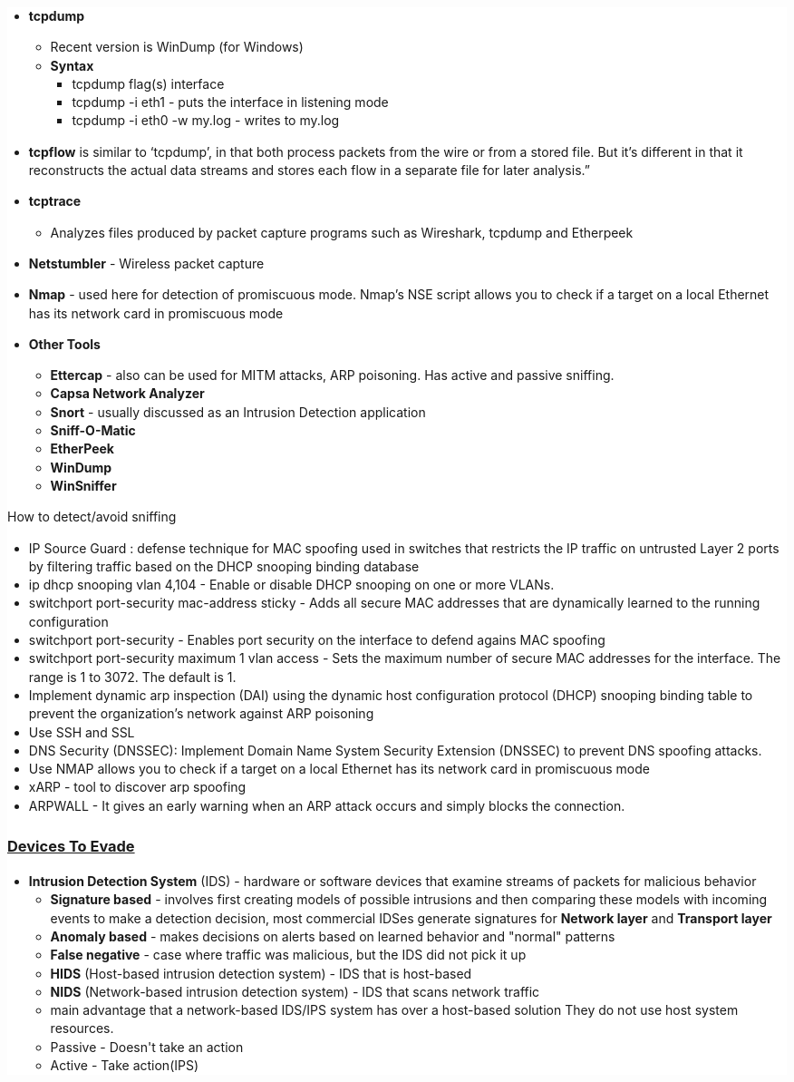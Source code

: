 
- **tcpdump**
  - Recent version is WinDump (for Windows)
  - **Syntax**
    - tcpdump flag(s) interface
    - tcpdump -i eth1 - puts the interface in listening mode
    - tcpdump -i eth0 -w my.log - writes to my.log
   
- **tcpflow** is similar to ‘tcpdump’, in that both process packets from the wire or from a stored file. But it’s different in that it reconstructs the actual data streams and stores each flow in a separate file for later analysis.”

- **tcptrace**
  - Analyzes files produced by packet capture programs such as Wireshark, tcpdump and Etherpeek
- **Netstumbler** - Wireless packet capture
- **Nmap** - used here for detection of promiscuous mode. Nmap’s NSE script allows you to check if a target on a local Ethernet has its network card in promiscuous mode
- **Other Tools**
  - **Ettercap** - also can be used for MITM attacks, ARP poisoning.  Has active and passive sniffing.
  - **Capsa Network Analyzer**
  - **Snort** - usually discussed as an Intrusion Detection application
  - **Sniff-O-Matic**
  - **EtherPeek**
  - **WinDump**
  - **WinSniffer**
  
  
 How to detect/avoid sniffing
 
- IP Source Guard : defense technique for MAC spoofing used in switches that restricts the IP traffic on untrusted Layer 2 ports by filtering traffic based on the DHCP snooping binding database
- ip dhcp snooping vlan 4,104 - Enable or disable DHCP snooping on one or more VLANs.
- switchport port-security mac-address sticky - Adds all secure MAC addresses that are dynamically learned to the running configuration
- switchport port-security - Enables port security on the interface to defend agains MAC spoofing
- switchport port-security maximum 1 vlan access - Sets the maximum number of secure MAC addresses for the interface. The range is 1 to 3072. The default is 1.
- Implement dynamic arp inspection (DAI) using the dynamic host configuration protocol (DHCP) snooping binding table to prevent the organization’s network against ARP poisoning
- Use SSH and SSL
- DNS Security (DNSSEC): Implement Domain Name System Security Extension (DNSSEC) to prevent DNS spoofing attacks.
- Use NMAP allows you to check if a target on a local Ethernet has its network card in promiscuous mode
- xARP - tool to discover arp spoofing
- ARPWALL - It gives an early warning when an ARP attack occurs and simply blocks the connection.

### <u>Devices To Evade</u>

- **Intrusion Detection System** (IDS) - hardware or software devices that examine streams of packets for malicious behavior
  - **Signature based** - involves first creating models of possible intrusions and then comparing these models with incoming events to make a detection decision, most commercial IDSes generate signatures for **Network layer** and **Transport layer**
  - **Anomaly based** - makes decisions on alerts based on learned behavior and "normal" patterns
  - **False negative** - case where traffic was malicious, but the IDS did not pick it up
  - **HIDS** (Host-based intrusion detection system) - IDS that is host-based
  - **NIDS** (Network-based intrusion detection system) - IDS that scans network traffic
  - main advantage that a network-based IDS/IPS system has over a host-based solution They do not use host system resources.
  - Passive - Doesn't take an action
  - Active - Take action(IPS)
  